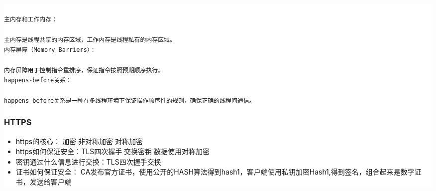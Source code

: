 ```java

主内存和工作内存：

主内存是线程共享的内存区域，工作内存是线程私有的内存区域。
内存屏障（Memory Barriers）：

内存屏障用于控制指令重排序，保证指令按照预期顺序执行。
happens-before关系：

happens-before关系是一种在多线程环境下保证操作顺序性的规则，确保正确的线程间通信。

```


### HTTPS


* https的核心： 加密 非对称加密  对称加密
* https如何保证安全：TLS四次握手 交换密钥 数据使用对称加密
* 密钥通过什么信息进行交换：TLS四次握手交换
* 证书如何保证安全： CA发布官方证书，使用公开的HASH算法得到hash1，客户端使用私钥加密Hash1,得到签名，组合起来是数字证书，发送给客户端


